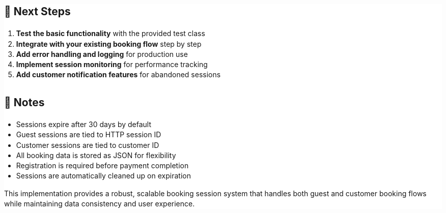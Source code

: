 ## 🎯 Next Steps

1. **Test the basic functionality** with the provided test class
2. **Integrate with your existing booking flow** step by step
3. **Add error handling and logging** for production use
4. **Implement session monitoring** for performance tracking
5. **Add customer notification features** for abandoned sessions

## 📝 Notes

- Sessions expire after 30 days by default
- Guest sessions are tied to HTTP session ID
- Customer sessions are tied to customer ID
- All booking data is stored as JSON for flexibility
- Registration is required before payment completion
- Sessions are automatically cleaned up on expiration

This implementation provides a robust, scalable booking session system that handles both guest and customer booking flows while maintaining data consistency and user experience.
